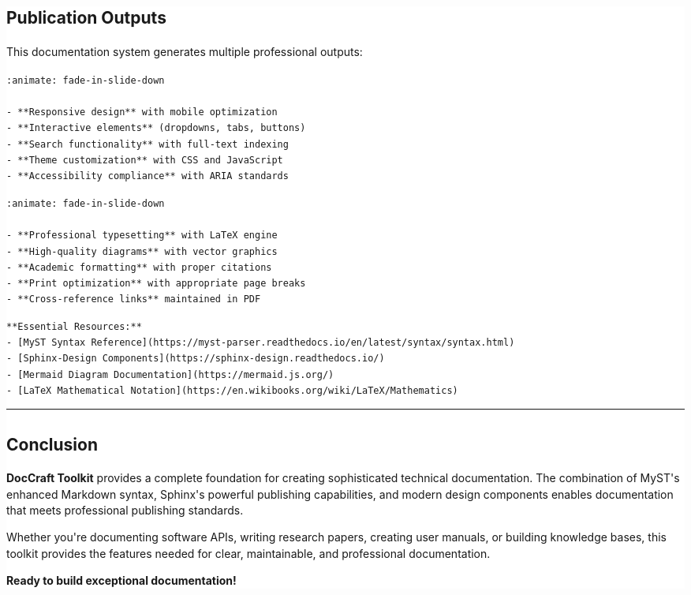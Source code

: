 ## Publication Outputs

This documentation system generates multiple professional outputs:

```{dropdown} **HTML Output Features**
:animate: fade-in-slide-down

- **Responsive design** with mobile optimization
- **Interactive elements** (dropdowns, tabs, buttons)
- **Search functionality** with full-text indexing
- **Theme customization** with CSS and JavaScript
- **Accessibility compliance** with ARIA standards
```

```{dropdown} **PDF Output Features** 
:animate: fade-in-slide-down

- **Professional typesetting** with LaTeX engine
- **High-quality diagrams** with vector graphics
- **Academic formatting** with proper citations
- **Print optimization** with appropriate page breaks
- **Cross-reference links** maintained in PDF
```

```{seealso}
**Essential Resources:**
- [MyST Syntax Reference](https://myst-parser.readthedocs.io/en/latest/syntax/syntax.html)
- [Sphinx-Design Components](https://sphinx-design.readthedocs.io/)
- [Mermaid Diagram Documentation](https://mermaid.js.org/)
- [LaTeX Mathematical Notation](https://en.wikibooks.org/wiki/LaTeX/Mathematics)
```

---

## Conclusion

**DocCraft Toolkit** provides a complete foundation for creating sophisticated technical documentation. The combination of MyST's enhanced Markdown syntax, Sphinx's powerful publishing capabilities, and modern design components enables documentation that meets professional publishing standards.

Whether you're documenting software APIs, writing research papers, creating user manuals, or building knowledge bases, this toolkit provides the features needed for clear, maintainable, and professional documentation.

**Ready to build exceptional documentation!**
